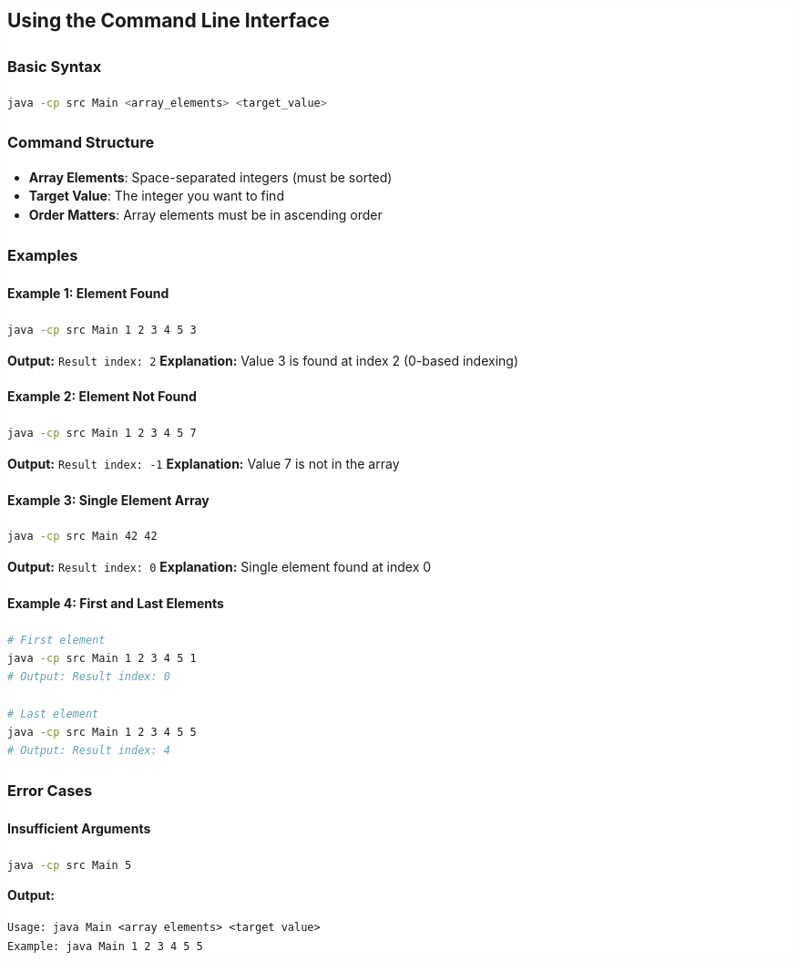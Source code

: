 ## Using the Command Line Interface

### Basic Syntax

```bash
java -cp src Main <array_elements> <target_value>
```

### Command Structure

- **Array Elements**: Space-separated integers (must be sorted)
- **Target Value**: The integer you want to find
- **Order Matters**: Array elements must be in ascending order

### Examples

#### Example 1: Element Found
```bash
java -cp src Main 1 2 3 4 5 3
```
**Output:** `Result index: 2`
**Explanation:** Value 3 is found at index 2 (0-based indexing)

#### Example 2: Element Not Found
```bash
java -cp src Main 1 2 3 4 5 7
```
**Output:** `Result index: -1`
**Explanation:** Value 7 is not in the array

#### Example 3: Single Element Array
```bash
java -cp src Main 42 42
```
**Output:** `Result index: 0`
**Explanation:** Single element found at index 0

#### Example 4: First and Last Elements
```bash
# First element
java -cp src Main 1 2 3 4 5 1
# Output: Result index: 0

# Last element  
java -cp src Main 1 2 3 4 5 5
# Output: Result index: 4
```

### Error Cases

#### Insufficient Arguments
```bash
java -cp src Main 5
```
**Output:**
```
Usage: java Main <array elements> <target value>
Example: java Main 1 2 3 4 5 5
```
